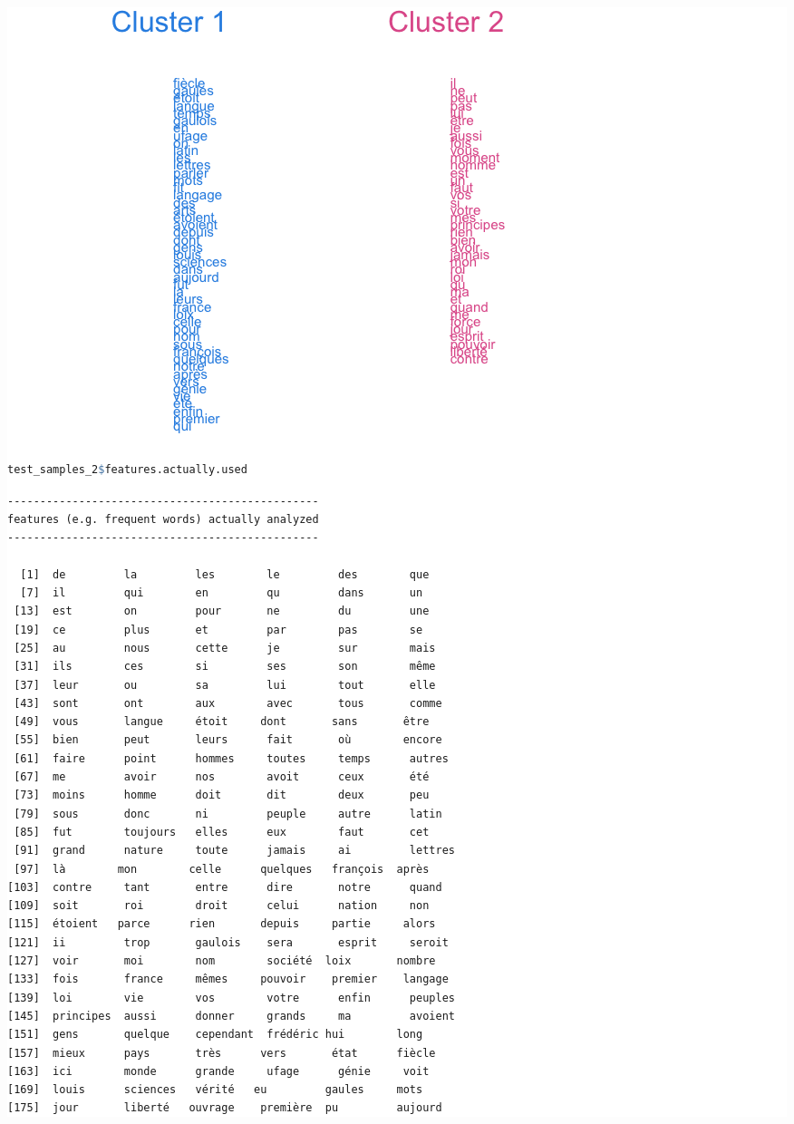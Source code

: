 ![](02_G1785.markdown_strict_files/figure-markdown_strict/unnamed-chunk-27-2.png)

``` r
test_samples_2$features.actually.used
```


    ------------------------------------------------
    features (e.g. frequent words) actually analyzed 
    ------------------------------------------------

      [1]  de         la         les        le         des        que        
      [7]  il         qui        en         qu         dans       un         
     [13]  est        on         pour       ne         du         une        
     [19]  ce         plus       et         par        pas        se         
     [25]  au         nous       cette      je         sur        mais       
     [31]  ils        ces        si         ses        son        même      
     [37]  leur       ou         sa         lui        tout       elle       
     [43]  sont       ont        aux        avec       tous       comme      
     [49]  vous       langue     étoit     dont       sans       être      
     [55]  bien       peut       leurs      fait       où        encore     
     [61]  faire      point      hommes     toutes     temps      autres     
     [67]  me         avoir      nos        avoit      ceux       été      
     [73]  moins      homme      doit       dit        deux       peu        
     [79]  sous       donc       ni         peuple     autre      latin      
     [85]  fut        toujours   elles      eux        faut       cet        
     [91]  grand      nature     toute      jamais     ai         lettres    
     [97]  là        mon        celle      quelques   françois  après     
    [103]  contre     tant       entre      dire       notre      quand      
    [109]  soit       roi        droit      celui      nation     non        
    [115]  étoient   parce      rien       depuis     partie     alors      
    [121]  ii         trop       gaulois    sera       esprit     seroit     
    [127]  voir       moi        nom        société  loix       nombre     
    [133]  fois       france     mêmes     pouvoir    premier    langage    
    [139]  loi        vie        vos        votre      enfin      peuples    
    [145]  principes  aussi      donner     grands     ma         avoient    
    [151]  gens       quelque    cependant  frédéric hui        long       
    [157]  mieux      pays       très      vers       état      fiècle    
    [163]  ici        monde      grande     ufage      génie     voit       
    [169]  louis      sciences   vérité   eu         gaules     mots       
    [175]  jour       liberté   ouvrage    première  pu         aujourd    